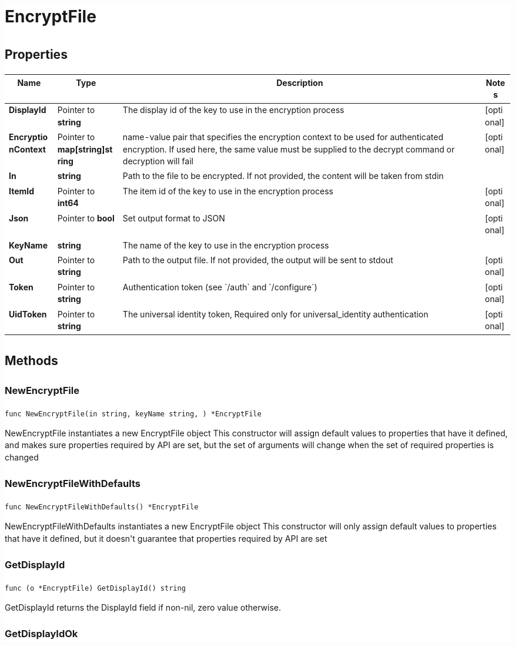 # EncryptFile

## Properties

Name | Type | Description | Notes
------------ | ------------- | ------------- | -------------
**DisplayId** | Pointer to **string** | The display id of the key to use in the encryption process | [optional] 
**EncryptionContext** | Pointer to **map[string]string** | name-value pair that specifies the encryption context to be used for authenticated encryption. If used here, the same value must be supplied to the decrypt command or decryption will fail | [optional] 
**In** | **string** | Path to the file to be encrypted. If not provided, the content will be taken from stdin | 
**ItemId** | Pointer to **int64** | The item id of the key to use in the encryption process | [optional] 
**Json** | Pointer to **bool** | Set output format to JSON | [optional] 
**KeyName** | **string** | The name of the key to use in the encryption process | 
**Out** | Pointer to **string** | Path to the output file. If not provided, the output will be sent to stdout | [optional] 
**Token** | Pointer to **string** | Authentication token (see &#x60;/auth&#x60; and &#x60;/configure&#x60;) | [optional] 
**UidToken** | Pointer to **string** | The universal identity token, Required only for universal_identity authentication | [optional] 

## Methods

### NewEncryptFile

`func NewEncryptFile(in string, keyName string, ) *EncryptFile`

NewEncryptFile instantiates a new EncryptFile object
This constructor will assign default values to properties that have it defined,
and makes sure properties required by API are set, but the set of arguments
will change when the set of required properties is changed

### NewEncryptFileWithDefaults

`func NewEncryptFileWithDefaults() *EncryptFile`

NewEncryptFileWithDefaults instantiates a new EncryptFile object
This constructor will only assign default values to properties that have it defined,
but it doesn't guarantee that properties required by API are set

### GetDisplayId

`func (o *EncryptFile) GetDisplayId() string`

GetDisplayId returns the DisplayId field if non-nil, zero value otherwise.

### GetDisplayIdOk
